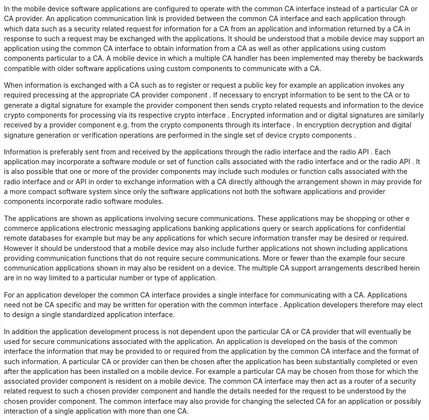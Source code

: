 In the mobile device software applications are configured to operate with the common CA interface instead of a particular CA or CA provider. An application communication link is provided between the common CA interface and each application through which data such as a security related request for information for a CA from an application and information returned by a CA in response to such a request may be exchanged with the applications. It should be understood that a mobile device may support an application using the common CA interface to obtain information from a CA as well as other applications using custom components particular to a CA. A mobile device in which a multiple CA handler has been implemented may thereby be backwards compatible with older software applications using custom components to communicate with a CA.

When information is exchanged with a CA such as to register or request a public key for example an application invokes any required processing at the appropriate CA provider component . If necessary to encrypt information to be sent to the CA or to generate a digital signature for example the provider component then sends crypto related requests and information to the device crypto components for processing via its respective crypto interface . Encrypted information and or digital signatures are similarly received by a provider component e.g. from the crypto components through its interface . In encryption decryption and digital signature generation or verification operations are performed in the single set of device crypto components .

Information is preferably sent from and received by the applications through the radio interface and the radio API . Each application may incorporate a software module or set of function calls associated with the radio interface and or the radio API . It is also possible that one or more of the provider components may include such modules or function calls associated with the radio interface and or API in order to exchange information with a CA directly although the arrangement shown in may provide for a more compact software system since only the software applications not both the software applications and provider components incorporate radio software modules.

The applications are shown as applications involving secure communications. These applications may be shopping or other e commerce applications electronic messaging applications banking applications query or search applications for confidential remote databases for example but may be any applications for which secure information transfer may be desired or required. However it should be understood that a mobile device may also include further applications not shown including applications providing communication functions that do not require secure communications. More or fewer than the example four secure communication applications shown in may also be resident on a device. The multiple CA support arrangements described herein are in no way limited to a particular number or type of application.

For an application developer the common CA interface provides a single interface for communicating with a CA. Applications need not be CA specific and may be written for operation with the common interface . Application developers therefore may elect to design a single standardized application interface.

In addition the application development process is not dependent upon the particular CA or CA provider that will eventually be used for secure communications associated with the application. An application is developed on the basis of the common interface the information that may be provided to or required from the application by the common CA interface and the format of such information. A particular CA or provider can then be chosen after the application has been substantially completed or even after the application has been installed on a mobile device. For example a particular CA may be chosen from those for which the associated provider component is resident on a mobile device. The common CA interface may then act as a router of a security related request to such a chosen provider component and handle the details needed for the request to be understood by the chosen provider component. The common interface may also provide for changing the selected CA for an application or possibly interaction of a single application with more than one CA.
